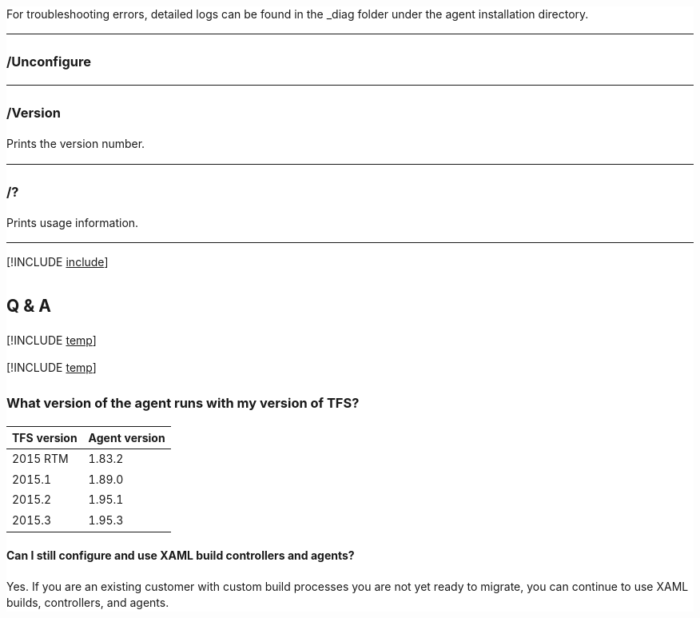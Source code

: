For troubleshooting errors, detailed logs can be found in the \_diag folder under the agent installation directory.

---

### /Unconfigure

---

### /Version

Prints the version number.

---

<h3 id="?">/?</h3>

Prints usage information.

---

[!INCLUDE [include](_shared/capabilities.md)]

## Q & A



[!INCLUDE [temp](_shared/qa-windows-agent-powershell-version.md)]

[!INCLUDE [temp](_shared/qa-no-agent-with-capabilities.md)]

### What version of the agent runs with my version of TFS?

| TFS version | Agent version
|-|-
| 2015 RTM | 1.83.2
| 2015.1 | 1.89.0
| 2015.2 | 1.95.1
| 2015.3 | 1.95.3

#### Can I still configure and use XAML build controllers and agents?

Yes. If you are an existing customer with custom build processes you are not yet ready to migrate, you can continue to use XAML builds, controllers, and agents.

